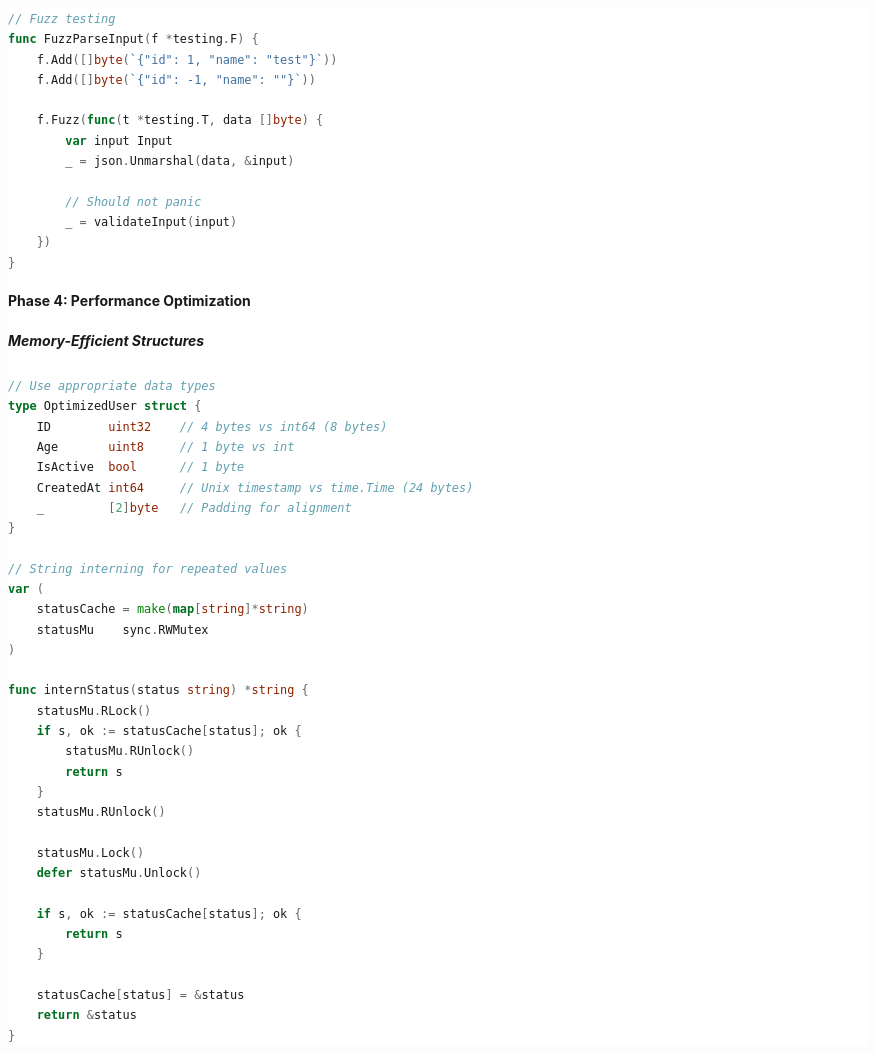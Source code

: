 ```go
// Fuzz testing
func FuzzParseInput(f *testing.F) {
    f.Add([]byte(`{"id": 1, "name": "test"}`))
    f.Add([]byte(`{"id": -1, "name": ""}`))

    f.Fuzz(func(t *testing.T, data []byte) {
        var input Input
        _ = json.Unmarshal(data, &input)

        // Should not panic
        _ = validateInput(input)
    })
}
```

#### Phase 4: Performance Optimization

##### Memory-Efficient Structures

```go
// Use appropriate data types
type OptimizedUser struct {
    ID        uint32    // 4 bytes vs int64 (8 bytes)
    Age       uint8     // 1 byte vs int
    IsActive  bool      // 1 byte
    CreatedAt int64     // Unix timestamp vs time.Time (24 bytes)
    _         [2]byte   // Padding for alignment
}

// String interning for repeated values
var (
    statusCache = make(map[string]*string)
    statusMu    sync.RWMutex
)

func internStatus(status string) *string {
    statusMu.RLock()
    if s, ok := statusCache[status]; ok {
        statusMu.RUnlock()
        return s
    }
    statusMu.RUnlock()

    statusMu.Lock()
    defer statusMu.Unlock()

    if s, ok := statusCache[status]; ok {
        return s
    }

    statusCache[status] = &status
    return &status
}
```
